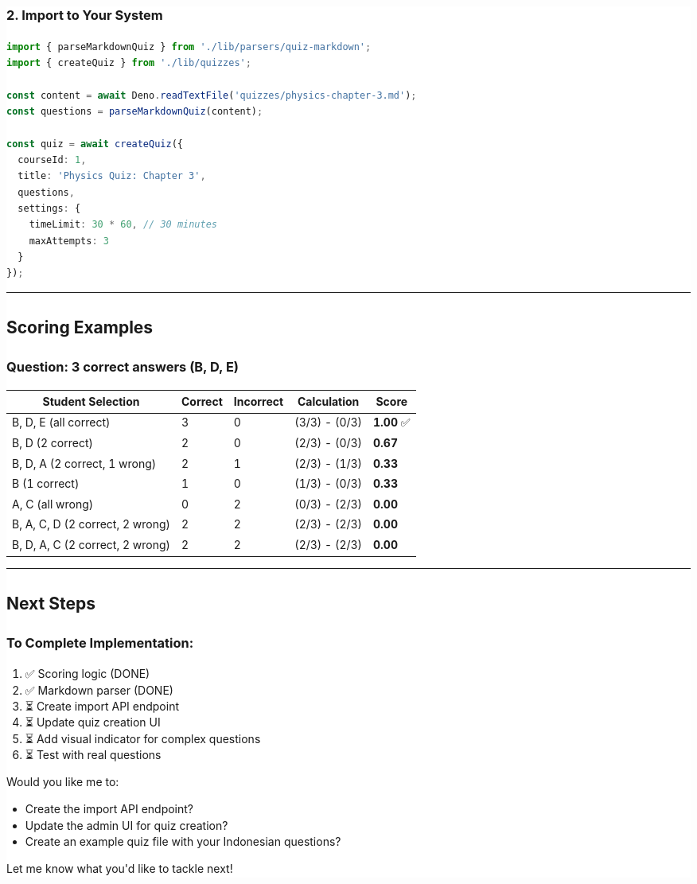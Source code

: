 ### 2. Import to Your System

```typescript
import { parseMarkdownQuiz } from './lib/parsers/quiz-markdown';
import { createQuiz } from './lib/quizzes';

const content = await Deno.readTextFile('quizzes/physics-chapter-3.md');
const questions = parseMarkdownQuiz(content);

const quiz = await createQuiz({
  courseId: 1,
  title: 'Physics Quiz: Chapter 3',
  questions,
  settings: {
    timeLimit: 30 * 60, // 30 minutes
    maxAttempts: 3
  }
});
```

---

## Scoring Examples

### Question: 3 correct answers (B, D, E)

| Student Selection | Correct | Incorrect | Calculation | Score |
|-------------------|---------|-----------|-------------|-------|
| B, D, E (all correct) | 3 | 0 | (3/3) - (0/3) | **1.00** ✅ |
| B, D (2 correct) | 2 | 0 | (2/3) - (0/3) | **0.67** |
| B, D, A (2 correct, 1 wrong) | 2 | 1 | (2/3) - (1/3) | **0.33** |
| B (1 correct) | 1 | 0 | (1/3) - (0/3) | **0.33** |
| A, C (all wrong) | 0 | 2 | (0/3) - (2/3) | **0.00** |
| B, A, C, D (2 correct, 2 wrong) | 2 | 2 | (2/3) - (2/3) | **0.00** |
| B, D, A, C (2 correct, 2 wrong) | 2 | 2 | (2/3) - (2/3) | **0.00** |

---

## Next Steps

### To Complete Implementation:

1. ✅ Scoring logic (DONE)
2. ✅ Markdown parser (DONE)
3. ⏳ Create import API endpoint
4. ⏳ Update quiz creation UI
5. ⏳ Add visual indicator for complex questions
6. ⏳ Test with real questions

Would you like me to:
- Create the import API endpoint?
- Update the admin UI for quiz creation?
- Create an example quiz file with your Indonesian questions?

Let me know what you'd like to tackle next!

